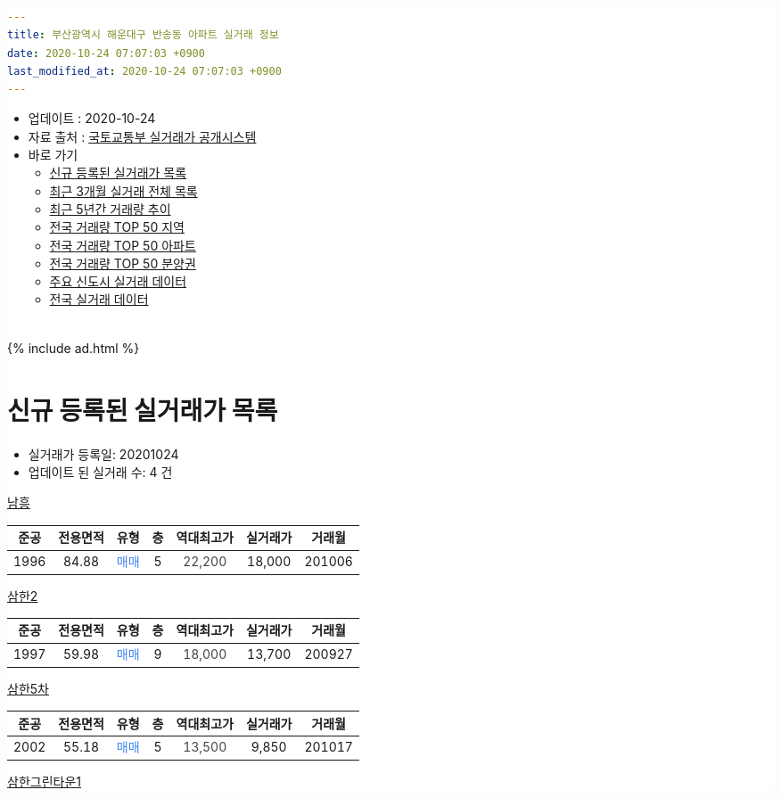 ```yaml
---
title: 부산광역시 해운대구 반송동 아파트 실거래 정보
date: 2020-10-24 07:07:03 +0900
last_modified_at: 2020-10-24 07:07:03 +0900
---
```


* 업데이트 : 2020-10-24
* 자료 출처 : [국토교통부 실거래가 공개시스템](http://rt.molit.go.kr)
* 바로 가기
    * [신규 등록된 실거래가 목록](#신규-등록된-실거래가-목록)
    * [최근 3개월 실거래 전체 목록](#최근-3개월-실거래-전체-목록)
    * [최근 5년간 거래량 추이](#최근-5년간-거래량-추이)
    * [전국 거래량 TOP 50 지역](https://inasie.github.io/apt-trade-info/최근-3개월-전국에서-가장-거래가-많이-발생한-지역)
    * [전국 거래량 TOP 50 아파트](https://inasie.github.io/apt-trade-info/최근-3개월-전국에서-가장-거래가-많이-발생한-아파트)
    * [전국 거래량 TOP 50 분양권](https://inasie.github.io/apt-trade-info/최근-3개월-전국에서-가장-거래가-많이-발생한-분양권)
    * [주요 신도시 실거래 데이터](https://inasie.github.io/apt-trade-info/주요-신도시)
    * [전국 실거래 데이터](https://inasie.github.io/apt-trade-info/전국)
<br>
{% include ad.html %}
<br>

# 신규 등록된 실거래가 목록
* 실거래가 등록일: 20201024
* 업데이트 된 실거래 수: 4 건


[남흥](https://search.naver.com/search.naver?query=%EB%B6%80%EC%82%B0%EA%B4%91%EC%97%AD%EC%8B%9C+%ED%95%B4%EC%9A%B4%EB%8C%80%EA%B5%AC+%EB%B0%98%EC%86%A1%EB%8F%99+%EB%82%A8%ED%9D%A5)

|준공|전용면적|유형|층|역대최고가|실거래가|거래월|
|:---:|:---:|:---:|:---:|:---:|:---:|:---:|
|1996|84.88|<span style="color:#4285f3">매매</span>|5|<span style="color:#444444">22,200</span>|18,000|201006|

[삼한2](https://search.naver.com/search.naver?query=%EB%B6%80%EC%82%B0%EA%B4%91%EC%97%AD%EC%8B%9C+%ED%95%B4%EC%9A%B4%EB%8C%80%EA%B5%AC+%EB%B0%98%EC%86%A1%EB%8F%99+%EC%82%BC%ED%95%9C2)

|준공|전용면적|유형|층|역대최고가|실거래가|거래월|
|:---:|:---:|:---:|:---:|:---:|:---:|:---:|
|1997|59.98|<span style="color:#4285f3">매매</span>|9|<span style="color:#444444">18,000</span>|13,700|200927|

[삼한5차](https://search.naver.com/search.naver?query=%EB%B6%80%EC%82%B0%EA%B4%91%EC%97%AD%EC%8B%9C+%ED%95%B4%EC%9A%B4%EB%8C%80%EA%B5%AC+%EB%B0%98%EC%86%A1%EB%8F%99+%EC%82%BC%ED%95%9C5%EC%B0%A8)

|준공|전용면적|유형|층|역대최고가|실거래가|거래월|
|:---:|:---:|:---:|:---:|:---:|:---:|:---:|
|2002|55.18|<span style="color:#4285f3">매매</span>|5|<span style="color:#444444">13,500</span>|9,850|201017|

[삼한그린타운1](https://search.naver.com/search.naver?query=%EB%B6%80%EC%82%B0%EA%B4%91%EC%97%AD%EC%8B%9C+%ED%95%B4%EC%9A%B4%EB%8C%80%EA%B5%AC+%EB%B0%98%EC%86%A1%EB%8F%99+%EC%82%BC%ED%95%9C%EA%B7%B8%EB%A6%B0%ED%83%80%EC%9A%B41)
